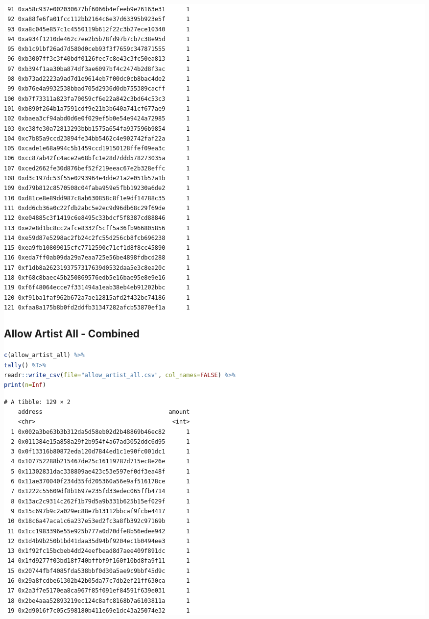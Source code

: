      91 0xa58c937e002030677bf6066b4efeeb9e76163e31      1
     92 0xa88fe6fa01fcc112bb2164c6e37d63395b923e5f      1
     93 0xa8c045e857c1c4550119b612f22c3b27ece10340      1
     94 0xa934f1210de462c7ee2b5b78fd97b7cb7c38e95d      1
     95 0xb1c91bf26ad7d580d0ceb93f3f7659c347871555      1
     96 0xb3007ff3c3f40bdf0126fec7c8e43c3fc50ea813      1
     97 0xb394f1aa30ba874df3ae6097bf4c2474b2d8f3ac      1
     98 0xb73ad2223a9ad7d1e9614eb7f00dc0cb8bac4de2      1
     99 0xb76e4a9932538bbad705d2936d0db755389cacff      1
    100 0xb7f73311a823fa70059cf6e22a842c3bd64c53c3      1
    101 0xb890f264b1a7591cdf9e21b3b640a741cf677ae9      1
    102 0xbaea3cf94abd0d6e0f029ef5b0e54e9424a72985      1
    103 0xc38fe30a72813293bbb1575a654fa937596b9854      1
    104 0xc7b85a9ccd23894fe34bb5462c4e902742faf22a      1
    105 0xcade1e68a994c5b1459ccd19150128ffef09ea3c      1
    106 0xcc87ab42fc4ace2a68bfc1e28d7ddd578273035a      1
    107 0xced2662fe30d876bef52f219eeac67e2b328effc      1
    108 0xd3c197dc53f55e0293964e4dde21a2e051b57a1b      1
    109 0xd79b812c8570508c04faba959e5fbb19230a6de2      1
    110 0xd81ce8e89dd987c8ab630858c8f1e9df14788c35      1
    111 0xdd6cb36a0c22fdb2abc5e2ec9d96db68c29f69de      1
    112 0xe04885c3f1419c6e8495c33bdcf5f8387cd88846      1
    113 0xe2e8d1bc8cc2afce8332f5cff5a36fb966805856      1
    114 0xe59d87e5298ac2fb24c2fc55d256cb8fcb696238      1
    115 0xea9fb10809015cfc7712590c71cf1d8f8cc45890      1
    116 0xeda7ff0ab09da29a7eaa725e56be4898fdbcd288      1
    117 0xf1db8a2623193757317639d0532daa5e3c8ea20c      1
    118 0xf68c8baec45b250869576edb5e16bae95e8e9e16      1
    119 0xf6f48064ecce7f331494a1eab38eb4eb91202bbc      1
    120 0xf91ba1faf962b672a7ae12815afd2f432bc74186      1
    121 0xfaa8a175b8b0fd2ddfb31347282afcb53870ef1a      1

## Allow Artist All - Combined

``` r
c(allow_artist_all) %>%
tally() %T>%
readr::write_csv(file="allow_artist_all.csv", col_names=FALSE) %>%
print(n=Inf)
```

    # A tibble: 129 × 2
        address                                    amount
        <chr>                                       <int>
      1 0x002a3be63b3b312da5d58eb02d2b48869b46ec82      1
      2 0x011384e15a858a29f2b954f4a67ad3052ddc6d95      1
      3 0x0f13316b80872eda120d7844ed1c1e90fc001dc1      1
      4 0x107752288b215467de25c16119787d715ec8e26e      1
      5 0x11302831dac338809ae423c53e597ef0df3ea48f      1
      6 0x11ae370040f234d35fd205360a56e9af516178ce      1
      7 0x1222c55609df8b1697e235fd33edec065ffb4714      1
      8 0x13ac2c9314c262f1b79d5a9b331b625b15ef029f      1
      9 0x15c697b9c2a029ec88e7b13112bbcaf9fcbe4417      1
     10 0x18c6a47aca1c6a237e53ed2fc3a8fb392c97169b      1
     11 0x1cc1983396e55e925b777a0d70dfe8b56edee942      1
     12 0x1d4b9b250b1bd41daa35d94bf9204ec1b0494ee3      1
     13 0x1f92fc15bcbeb4dd24eefbead8d7aee409f891dc      1
     14 0x1fd9277f03bd18f740bffbf9f160f10bd8fa9f11      1
     15 0x20744fbf4085fda538bbf0d30a5ae9c9bbf45d9c      1
     16 0x29a8fcdbe61302b42b05da77c7db2ef21ff630ca      1
     17 0x2a3f7e5170ea8ca967f85f091ef84591f639e031      1
     18 0x2be4aaa52893219ec124c8afc8168b7a6103811a      1
     19 0x2d9016f7c05c598180b411e69e1dc43a25074e32      1